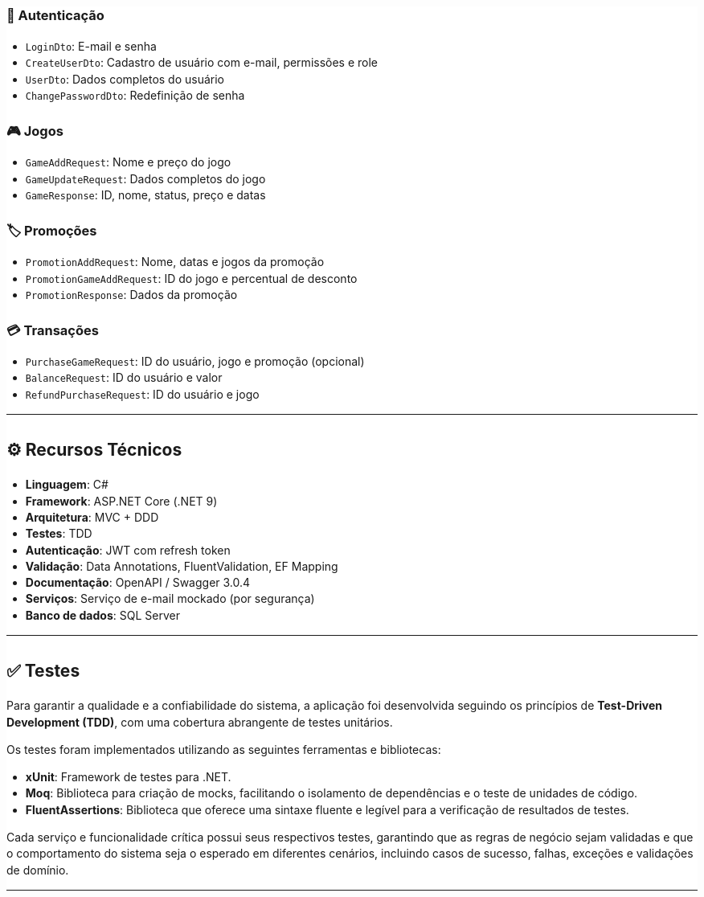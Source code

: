 ### 🔐 Autenticação
- `LoginDto`: E-mail e senha 
- `CreateUserDto`: Cadastro de usuário com e-mail, permissões e role 
- `UserDto`: Dados completos do usuário 
- `ChangePasswordDto`: Redefinição de senha 

### 🎮 Jogos
- `GameAddRequest`: Nome e preço do jogo 
- `GameUpdateRequest`: Dados completos do jogo 
- `GameResponse`: ID, nome, status, preço e datas 

### 🏷️ Promoções
- `PromotionAddRequest`: Nome, datas e jogos da promoção 
- `PromotionGameAddRequest`: ID do jogo e percentual de desconto 
- `PromotionResponse`: Dados da promoção 

### 💳 Transações
- `PurchaseGameRequest`: ID do usuário, jogo e promoção (opcional) 
- `BalanceRequest`: ID do usuário e valor 
- `RefundPurchaseRequest`: ID do usuário e jogo 

---

## ⚙️ Recursos Técnicos

- **Linguagem**: C# 
- **Framework**: ASP.NET Core (.NET 9) 
- **Arquitetura**: MVC + DDD 
- **Testes**: TDD 
- **Autenticação**: JWT com refresh token 
- **Validação**: Data Annotations, FluentValidation, EF Mapping 
- **Documentação**: OpenAPI / Swagger 3.0.4 
- **Serviços**: Serviço de e-mail mockado (por segurança)
- **Banco de dados**: SQL Server

---

## ✅ Testes

Para garantir a qualidade e a confiabilidade do sistema, a aplicação foi desenvolvida seguindo os princípios de **Test-Driven Development (TDD)**, com uma cobertura abrangente de testes unitários.

Os testes foram implementados utilizando as seguintes ferramentas e bibliotecas:

* **xUnit**: Framework de testes para .NET.
* **Moq**: Biblioteca para criação de mocks, facilitando o isolamento de dependências e o teste de unidades de código.
* **FluentAssertions**: Biblioteca que oferece uma sintaxe fluente e legível para a verificação de resultados de testes.

Cada serviço e funcionalidade crítica possui seus respectivos testes, garantindo que as regras de negócio sejam validadas e que o comportamento do sistema seja o esperado em diferentes cenários, incluindo casos de sucesso, falhas, exceções e validações de domínio.

---